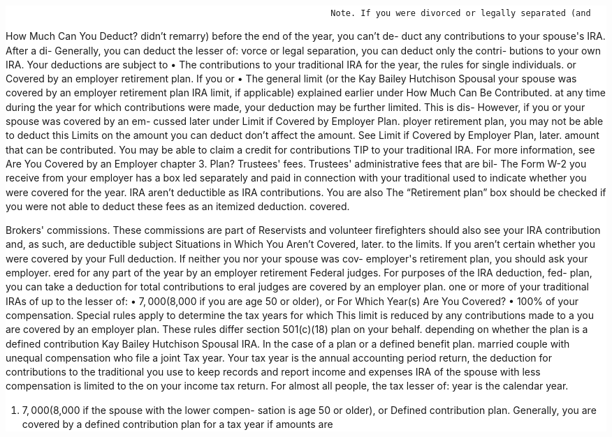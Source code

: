                                                                      Note. If you were divorced or legally separated (and
How Much Can You Deduct?                                          didn’t remarry) before the end of the year, you can’t de-
                                                                  duct any contributions to your spouse's IRA. After a di-
Generally, you can deduct the lesser of:                          vorce or legal separation, you can deduct only the contri-
                                                                  butions to your own IRA. Your deductions are subject to
 • The contributions to your traditional IRA for the year,        the rules for single individuals.
    or
                                                                  Covered by an employer retirement plan. If you or
 • The general limit (or the Kay Bailey Hutchison Spousal
                                                                  your spouse was covered by an employer retirement plan
    IRA limit, if applicable) explained earlier under How
    Much Can Be Contributed.                                      at any time during the year for which contributions were
                                                                  made, your deduction may be further limited. This is dis-
However, if you or your spouse was covered by an em-              cussed later under Limit if Covered by Employer Plan.
ployer retirement plan, you may not be able to deduct this        Limits on the amount you can deduct don’t affect the
amount. See Limit if Covered by Employer Plan, later.             amount that can be contributed.
         You may be able to claim a credit for contributions
 TIP to your traditional IRA. For more information, see           Are You Covered by an Employer
         chapter 3.                                               Plan?
Trustees' fees. Trustees' administrative fees that are bil-       The Form W-2 you receive from your employer has a box
led separately and paid in connection with your traditional       used to indicate whether you were covered for the year.
IRA aren’t deductible as IRA contributions. You are also          The “Retirement plan” box should be checked if you were
not able to deduct these fees as an itemized deduction.           covered.

Brokers' commissions. These commissions are part of                  Reservists and volunteer firefighters should also see
your IRA contribution and, as such, are deductible subject        Situations in Which You Aren’t Covered, later.
to the limits.                                                      If you aren’t certain whether you were covered by your
Full deduction. If neither you nor your spouse was cov-           employer's retirement plan, you should ask your employer.
ered for any part of the year by an employer retirement           Federal judges. For purposes of the IRA deduction, fed-
plan, you can take a deduction for total contributions to         eral judges are covered by an employer plan.
one or more of your traditional IRAs of up to the lesser of:
 • $7,000 ($8,000 if you are age 50 or older), or                 For Which Year(s) Are You Covered?
 • 100% of your compensation.                                     Special rules apply to determine the tax years for which
  This limit is reduced by any contributions made to a            you are covered by an employer plan. These rules differ
section 501(c)(18) plan on your behalf.                           depending on whether the plan is a defined contribution
   Kay Bailey Hutchison Spousal IRA. In the case of a             plan or a defined benefit plan.
married couple with unequal compensation who file a joint         Tax year. Your tax year is the annual accounting period
return, the deduction for contributions to the traditional        you use to keep records and report income and expenses
IRA of the spouse with less compensation is limited to the        on your income tax return. For almost all people, the tax
lesser of:                                                        year is the calendar year.
 1. $7,000 ($8,000 if the spouse with the lower compen-
    sation is age 50 or older), or                                Defined contribution plan. Generally, you are covered
                                                                  by a defined contribution plan for a tax year if amounts are